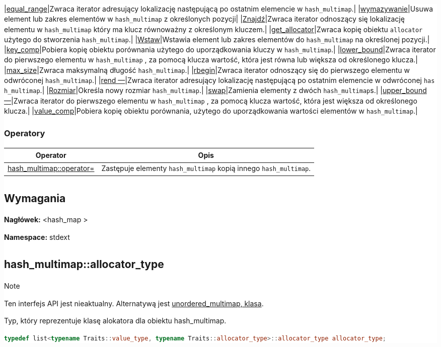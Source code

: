 |[equal_range](#equal_range)|Zwraca iterator adresujący lokalizację następującą po ostatnim elemencie w `hash_multimap`.|
|[wymazywanie](#erase)|Usuwa element lub zakres elementów w `hash_multimap` z określonych pozycji|
|[Znajdź](#find)|Zwraca iterator odnoszący się lokalizację elementu w `hash_multimap` który ma klucz równoważny z określonym kluczem.|
|[get_allocator](#get_allocator)|Zwraca kopię obiektu `allocator` użytego do stworzenia `hash_multimap`.|
|[Wstaw](#insert)|Wstawia element lub zakres elementów do `hash_multimap` na określonej pozycji.|
|[key_comp](#key_comp)|Pobiera kopię obiektu porównania użytego do uporządkowania kluczy w `hash_multimap`.|
|[lower_bound](#lower_bound)|Zwraca iterator do pierwszego elementu w `hash_multimap` , za pomocą klucza wartość, która jest równa lub większa od określonego klucza.|
|[max_size](#max_size)|Zwraca maksymalną długość `hash_multimap`.|
|[rbegin](#rbegin)|Zwraca iterator odnoszący się do pierwszego elementu w odwróconej `hash_multimap`.|
|[rend —](#rend)|Zwraca iterator adresujący lokalizację następującą po ostatnim elemencie w odwróconej `hash_multimap`.|
|[Rozmiar](#size)|Określa nowy rozmiar `hash_multimap`.|
|[swap](#swap)|Zamienia elementy z dwóch `hash_multimap`s.|
|[upper_bound —](#upper_bound)|Zwraca iterator do pierwszego elementu w `hash_multimap` , za pomocą klucza wartość, która jest większa od określonego klucza.|
|[value_comp](#value_comp)|Pobiera kopię obiektu porównania, użytego do uporządkowania wartości elementów w `hash_multimap`.|

### <a name="operators"></a>Operatory

|Operator|Opis|
|-|-|
|[hash_multimap::operator=](#op_eq)|Zastępuje elementy `hash_multimap` kopią innego `hash_multimap`.|

## <a name="requirements"></a>Wymagania

**Nagłówek:** \<hash_map >

**Namespace:** stdext

## <a name="allocator_type"></a>  hash_multimap::allocator_type

> [!NOTE]
> Ten interfejs API jest nieaktualny. Alternatywą jest [unordered_multimap, klasa](../standard-library/unordered-multimap-class.md).

Typ, który reprezentuje klasę alokatora dla obiektu hash_multimap.

```cpp
typedef list<typename Traits::value_type, typename Traits::allocator_type>::allocator_type allocator_type;
```
